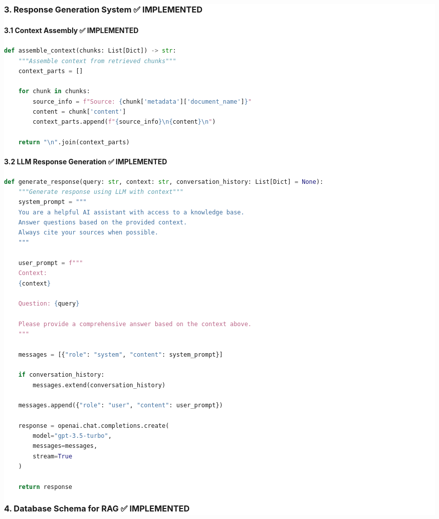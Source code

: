 ### 3. Response Generation System ✅ IMPLEMENTED

#### 3.1 Context Assembly ✅ IMPLEMENTED
```python
def assemble_context(chunks: List[Dict]) -> str:
    """Assemble context from retrieved chunks"""
    context_parts = []
    
    for chunk in chunks:
        source_info = f"Source: {chunk['metadata']['document_name']}"
        content = chunk['content']
        context_parts.append(f"{source_info}\n{content}\n")
    
    return "\n".join(context_parts)
```

#### 3.2 LLM Response Generation ✅ IMPLEMENTED
```python
def generate_response(query: str, context: str, conversation_history: List[Dict] = None):
    """Generate response using LLM with context"""
    system_prompt = """
    You are a helpful AI assistant with access to a knowledge base.
    Answer questions based on the provided context.
    Always cite your sources when possible.
    """
    
    user_prompt = f"""
    Context:
    {context}
    
    Question: {query}
    
    Please provide a comprehensive answer based on the context above.
    """
    
    messages = [{"role": "system", "content": system_prompt}]
    
    if conversation_history:
        messages.extend(conversation_history)
    
    messages.append({"role": "user", "content": user_prompt})
    
    response = openai.chat.completions.create(
        model="gpt-3.5-turbo",
        messages=messages,
        stream=True
    )
    
    return response
```

### 4. Database Schema for RAG ✅ IMPLEMENTED
